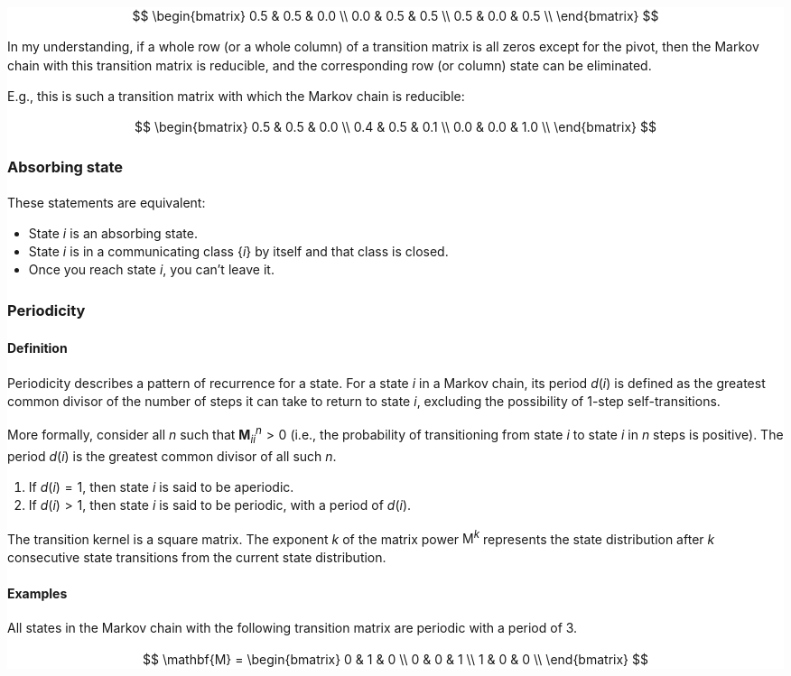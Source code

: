 $$
\begin{bmatrix}
0.5 & 0.5 & 0.0 \\
0.0 & 0.5 & 0.5 \\
0.5 & 0.0 & 0.5 \\
\end{bmatrix}
$$

In my understanding, if a whole row (or a whole column) of a transition matrix is all zeros except for the pivot, then the Markov chain with this transition matrix is reducible, and the corresponding row (or column) state can be eliminated. 

E.g., this is such a transition matrix with which the Markov chain is reducible:

$$
\begin{bmatrix}
0.5 & 0.5 & 0.0 \\
0.4 & 0.5 & 0.1 \\
0.0 & 0.0 & 1.0 \\
\end{bmatrix}
$$

### Absorbing state
These statements are equivalent:
- State $i$ is an absorbing state.
- State $i$ is in a communicating class $\{i\}$ by itself and that class is closed.
- Once you reach state $i$, you can’t leave it.

### Periodicity

#### Definition

Periodicity describes a pattern of recurrence for a state. For a state $i$ in a Markov chain, its period $d(i)$ is defined as the greatest common divisor of the number of steps it can take to return to state $i$, excluding the possibility of 1-step self-transitions.

More formally, consider all $n$ such that $\mathbf{M}^n_{ii} > 0$ (i.e., the probability of transitioning from state $i$ to state $i$ in $n$ steps is positive). The period $d(i)$ is the greatest common divisor of all such $n$.

1. If $d(i) = 1$, then state $i$ is said to be aperiodic.
2. If $d(i) > 1$, then state $i$ is said to be periodic, with a period of $d(i)$.

The transition kernel is a square matrix. The exponent $k$ of the matrix power $\mathrm{M}^k$ represents the state distribution after $k$ consecutive state transitions from the current state distribution.

#### Examples

All states in the Markov chain with the following transition matrix are periodic with a period of 3.

$$
\mathbf{M} = \begin{bmatrix}
0 & 1 & 0 \\
0 & 0 & 1 \\
1 & 0 & 0 \\
\end{bmatrix}
$$

